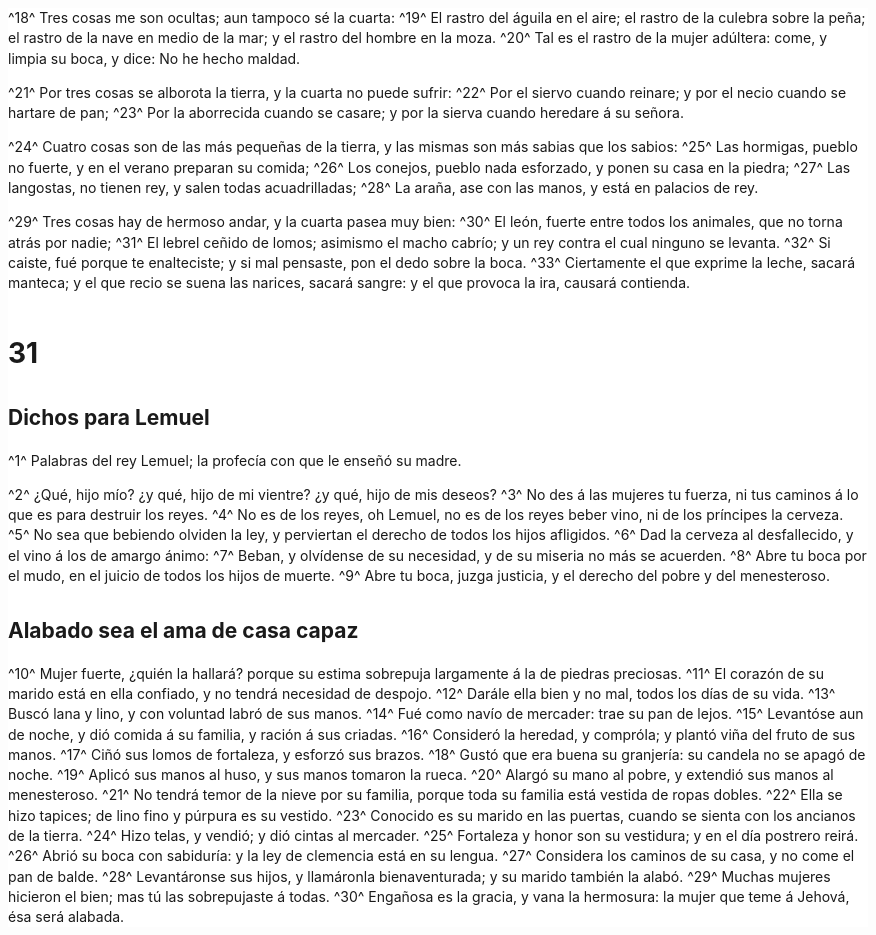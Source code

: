 ^18^ Tres cosas me son ocultas; aun tampoco sé la cuarta: 
^19^ El rastro del águila en el aire; el rastro de la culebra sobre la peña; el rastro de la nave en medio de la mar; y el rastro del hombre en la moza. 
^20^ Tal es el rastro de la mujer adúltera: come, y limpia su boca, y dice: No he hecho maldad.

 
^21^ Por tres cosas se alborota la tierra, y la cuarta no puede sufrir: 
^22^ Por el siervo cuando reinare; y por el necio cuando se hartare de pan; 
^23^ Por la aborrecida cuando se casare; y por la sierva cuando heredare á su señora.

 
^24^ Cuatro cosas son de las más pequeñas de la tierra, y las mismas son más sabias que los sabios: 
^25^ Las hormigas, pueblo no fuerte, y en el verano preparan su comida; 
^26^ Los conejos, pueblo nada esforzado, y ponen su casa en la piedra; 
^27^ Las langostas, no tienen rey, y salen todas acuadrilladas; 
^28^ La araña, ase con las manos, y está en palacios de rey.

 
^29^ Tres cosas hay de hermoso andar, y la cuarta pasea muy bien: 
^30^ El león, fuerte entre todos los animales, que no torna atrás por nadie; 
^31^ El lebrel ceñido de lomos; asimismo el macho cabrío; y un rey contra el cual ninguno se levanta. 
^32^ Si caiste, fué porque te enalteciste; y si mal pensaste, pon el dedo sobre la boca. 
^33^ Ciertamente el que exprime la leche, sacará manteca; y el que recio se suena las narices, sacará sangre: y el que provoca la ira, causará contienda. 

# 31 
## Dichos para Lemuel
^1^ Palabras del rey Lemuel; la profecía con que le enseñó su madre.

 
^2^ ¿Qué, hijo mío? ¿y qué, hijo de mi vientre? ¿y qué, hijo de mis deseos? 
^3^ No des á las mujeres tu fuerza, ni tus caminos á lo que es para destruir los reyes. 
^4^ No es de los reyes, oh Lemuel, no es de los reyes beber vino, ni de los príncipes la cerveza. 
^5^ No sea que bebiendo olviden la ley, y perviertan el derecho de todos los hijos afligidos. 
^6^ Dad la cerveza al desfallecido, y el vino á los de amargo ánimo: 
^7^ Beban, y olvídense de su necesidad, y de su miseria no más se acuerden. 
^8^ Abre tu boca por el mudo, en el juicio de todos los hijos de muerte. 
^9^ Abre tu boca, juzga justicia, y el derecho del pobre y del menesteroso.

## Alabado sea el ama de casa capaz
 
^10^ Mujer fuerte, ¿quién la hallará? porque su estima sobrepuja largamente á la de piedras preciosas. 
^11^ El corazón de su marido está en ella confiado, y no tendrá necesidad de despojo. 
^12^ Darále ella bien y no mal, todos los días de su vida. 
^13^ Buscó lana y lino, y con voluntad labró de sus manos. 
^14^ Fué como navío de mercader: trae su pan de lejos. 
^15^ Levantóse aun de noche, y dió comida á su familia, y ración á sus criadas. 
^16^ Consideró la heredad, y compróla; y plantó viña del fruto de sus manos. 
^17^ Ciñó sus lomos de fortaleza, y esforzó sus brazos. 
^18^ Gustó que era buena su granjería: su candela no se apagó de noche. 
^19^ Aplicó sus manos al huso, y sus manos tomaron la rueca. 
^20^ Alargó su mano al pobre, y extendió sus manos al menesteroso. 
^21^ No tendrá temor de la nieve por su familia, porque toda su familia está vestida de ropas dobles. 
^22^ Ella se hizo tapices; de lino fino y púrpura es su vestido. 
^23^ Conocido es su marido en las puertas, cuando se sienta con los ancianos de la tierra. 
^24^ Hizo telas, y vendió; y dió cintas al mercader. 
^25^ Fortaleza y honor son su vestidura; y en el día postrero reirá. 
^26^ Abrió su boca con sabiduría: y la ley de clemencia está en su lengua. 
^27^ Considera los caminos de su casa, y no come el pan de balde. 
^28^ Levantáronse sus hijos, y llamáronla bienaventurada; y su marido también la alabó. 
^29^ Muchas mujeres hicieron el bien; mas tú las sobrepujaste á todas. 
^30^ Engañosa es la gracia, y vana la hermosura: la mujer que teme á Jehová, ésa será alabada. 